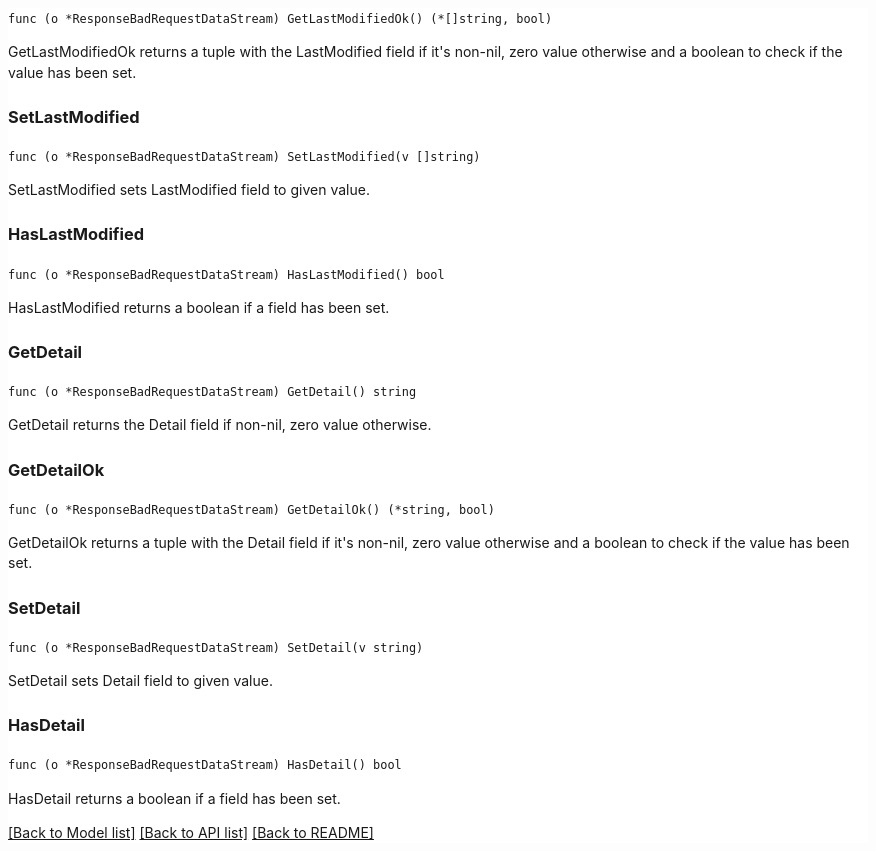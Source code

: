 `func (o *ResponseBadRequestDataStream) GetLastModifiedOk() (*[]string, bool)`

GetLastModifiedOk returns a tuple with the LastModified field if it's non-nil, zero value otherwise
and a boolean to check if the value has been set.

### SetLastModified

`func (o *ResponseBadRequestDataStream) SetLastModified(v []string)`

SetLastModified sets LastModified field to given value.

### HasLastModified

`func (o *ResponseBadRequestDataStream) HasLastModified() bool`

HasLastModified returns a boolean if a field has been set.

### GetDetail

`func (o *ResponseBadRequestDataStream) GetDetail() string`

GetDetail returns the Detail field if non-nil, zero value otherwise.

### GetDetailOk

`func (o *ResponseBadRequestDataStream) GetDetailOk() (*string, bool)`

GetDetailOk returns a tuple with the Detail field if it's non-nil, zero value otherwise
and a boolean to check if the value has been set.

### SetDetail

`func (o *ResponseBadRequestDataStream) SetDetail(v string)`

SetDetail sets Detail field to given value.

### HasDetail

`func (o *ResponseBadRequestDataStream) HasDetail() bool`

HasDetail returns a boolean if a field has been set.


[[Back to Model list]](../README.md#documentation-for-models) [[Back to API list]](../README.md#documentation-for-api-endpoints) [[Back to README]](../README.md)


